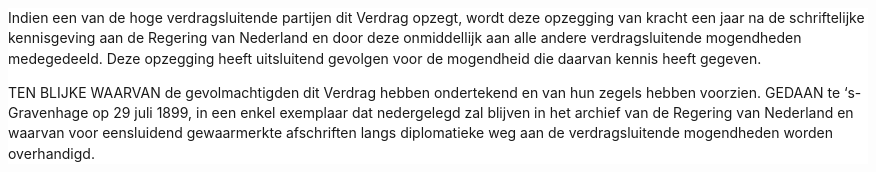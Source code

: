Indien een van de hoge verdragsluitende partijen dit Verdrag opzegt, wordt deze opzegging van kracht een jaar na de schriftelijke kennisgeving aan de Regering van Nederland en door deze onmiddellijk aan alle andere verdragsluitende mogendheden medegedeeld. Deze opzegging heeft uitsluitend gevolgen voor de mogendheid die daarvan kennis heeft gegeven.  

TEN BLIJKE WAARVAN de gevolmachtigden dit Verdrag hebben ondertekend en van hun zegels hebben voorzien. GEDAAN te ‘s-Gravenhage op 29 juli 1899, in een enkel exemplaar dat nedergelegd zal blijven in het archief van de Regering van Nederland en waarvan voor eensluidend gewaarmerkte afschriften langs diplomatieke weg aan de verdragsluitende mogendheden worden overhandigd.  

